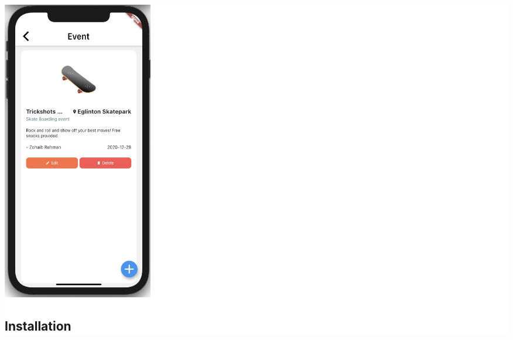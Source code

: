 <img src='https://raw.githubusercontent.com/zohaibxrehman/Sportify/main/screenshots/9F0DBDCA-E2F8-49BF-8355-C5431189362F_1_201_a.jpeg' height='500'>

## Installation
